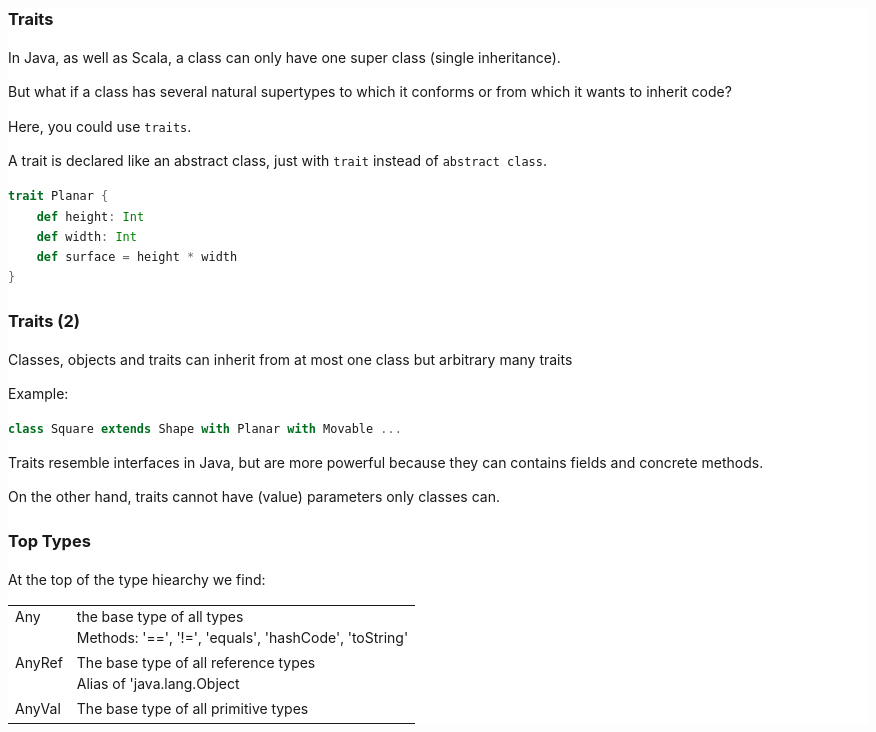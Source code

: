 ### Traits

In Java, as well as Scala, a class can only have one super class (single inheritance).

But what if a class has several natural supertypes to which it conforms or from which it wants to inherit code?

Here, you could use `traits`.

A trait is declared like an abstract class, just with `trait` instead of `abstract class`.

```scala
trait Planar {
    def height: Int
    def width: Int
    def surface = height * width
}
```

### Traits (2)

Classes, objects and traits can inherit from at most one class but arbitrary many traits

Example:
```scala
class Square extends Shape with Planar with Movable ...
```

Traits resemble interfaces in Java, but are more powerful because they can contains fields and concrete methods.

On the other hand, traits cannot have (value) parameters only classes can.

### Top Types

At the top of the type hiearchy we find:
<html>
    <table>
        <tr>
            <td>Any</td>
            <td>the base type of all types </br> 
            Methods: '==', '!=', 'equals', 'hashCode', 'toString'
            </td>
        </tr>
        <tr>
            <td>AnyRef</td>
            <td>The base type of all reference types </br>
            Alias of 'java.lang.Object
            </td>
        </tr>
        <tr>
            <td>AnyVal</td>
            <td>The base type of all primitive types </td>
        </tr>
    </table>
</html>
